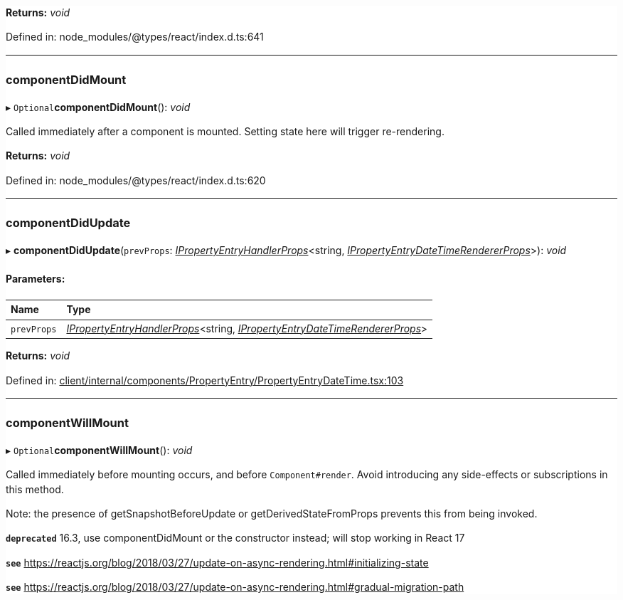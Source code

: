 **Returns:** *void*

Defined in: node_modules/@types/react/index.d.ts:641

___

### componentDidMount

▸ `Optional`**componentDidMount**(): *void*

Called immediately after a component is mounted. Setting state here will trigger re-rendering.

**Returns:** *void*

Defined in: node_modules/@types/react/index.d.ts:620

___

### componentDidUpdate

▸ **componentDidUpdate**(`prevProps`: [*IPropertyEntryHandlerProps*](../interfaces/client_internal_components_propertyentry.ipropertyentryhandlerprops.md)<string, [*IPropertyEntryDateTimeRendererProps*](../interfaces/client_internal_components_propertyentry_propertyentrydatetime.ipropertyentrydatetimerendererprops.md)\>): *void*

#### Parameters:

Name | Type |
:------ | :------ |
`prevProps` | [*IPropertyEntryHandlerProps*](../interfaces/client_internal_components_propertyentry.ipropertyentryhandlerprops.md)<string, [*IPropertyEntryDateTimeRendererProps*](../interfaces/client_internal_components_propertyentry_propertyentrydatetime.ipropertyentrydatetimerendererprops.md)\> |

**Returns:** *void*

Defined in: [client/internal/components/PropertyEntry/PropertyEntryDateTime.tsx:103](https://github.com/onzag/itemize/blob/55e63f2c/client/internal/components/PropertyEntry/PropertyEntryDateTime.tsx#L103)

___

### componentWillMount

▸ `Optional`**componentWillMount**(): *void*

Called immediately before mounting occurs, and before `Component#render`.
Avoid introducing any side-effects or subscriptions in this method.

Note: the presence of getSnapshotBeforeUpdate or getDerivedStateFromProps
prevents this from being invoked.

**`deprecated`** 16.3, use componentDidMount or the constructor instead; will stop working in React 17

**`see`** https://reactjs.org/blog/2018/03/27/update-on-async-rendering.html#initializing-state

**`see`** https://reactjs.org/blog/2018/03/27/update-on-async-rendering.html#gradual-migration-path

